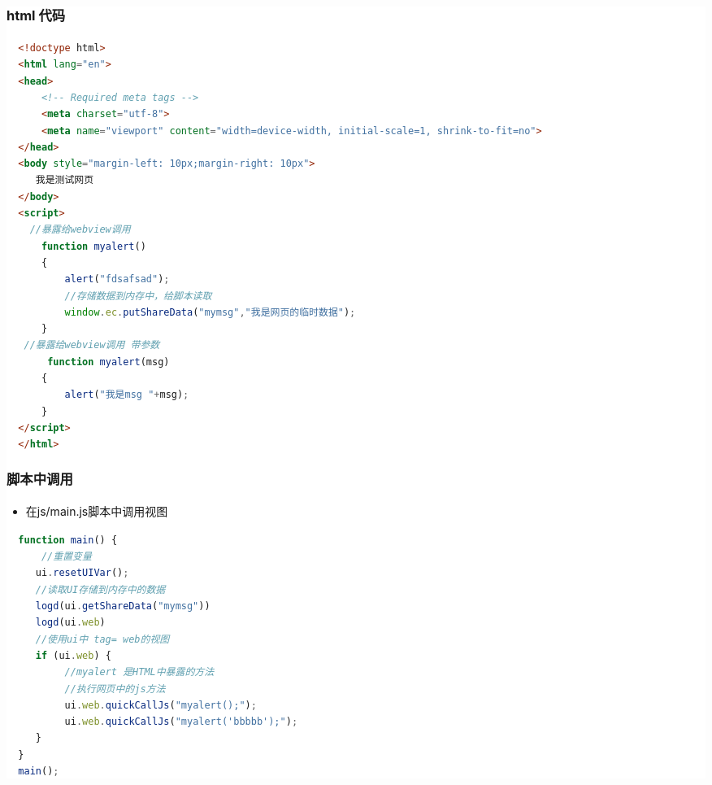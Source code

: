 ### html 代码

```html
  <!doctype html>
  <html lang="en">
  <head>
      <!-- Required meta tags -->
      <meta charset="utf-8">
      <meta name="viewport" content="width=device-width, initial-scale=1, shrink-to-fit=no">
  </head>
  <body style="margin-left: 10px;margin-right: 10px">
     我是测试网页
  </body>
  <script>
    //暴露给webview调用
      function myalert()
      {
          alert("fdsafsad");
          //存储数据到内存中，给脚本读取
          window.ec.putShareData("mymsg","我是网页的临时数据");
      }
   //暴露给webview调用 带参数
       function myalert(msg)
      {
          alert("我是msg "+msg);
      }
  </script>
  </html>
```

### 脚本中调用

- 在js/main.js脚本中调用视图

```javascript
  function main() {
      //重置变量
     ui.resetUIVar();
     //读取UI存储到内存中的数据
     logd(ui.getShareData("mymsg"))
     logd(ui.web)
     //使用ui中 tag= web的视图
     if (ui.web) {
          //myalert 是HTML中暴露的方法
          //执行网页中的js方法
          ui.web.quickCallJs("myalert();");
          ui.web.quickCallJs("myalert('bbbbb');");
     }
  }
  main();
```

